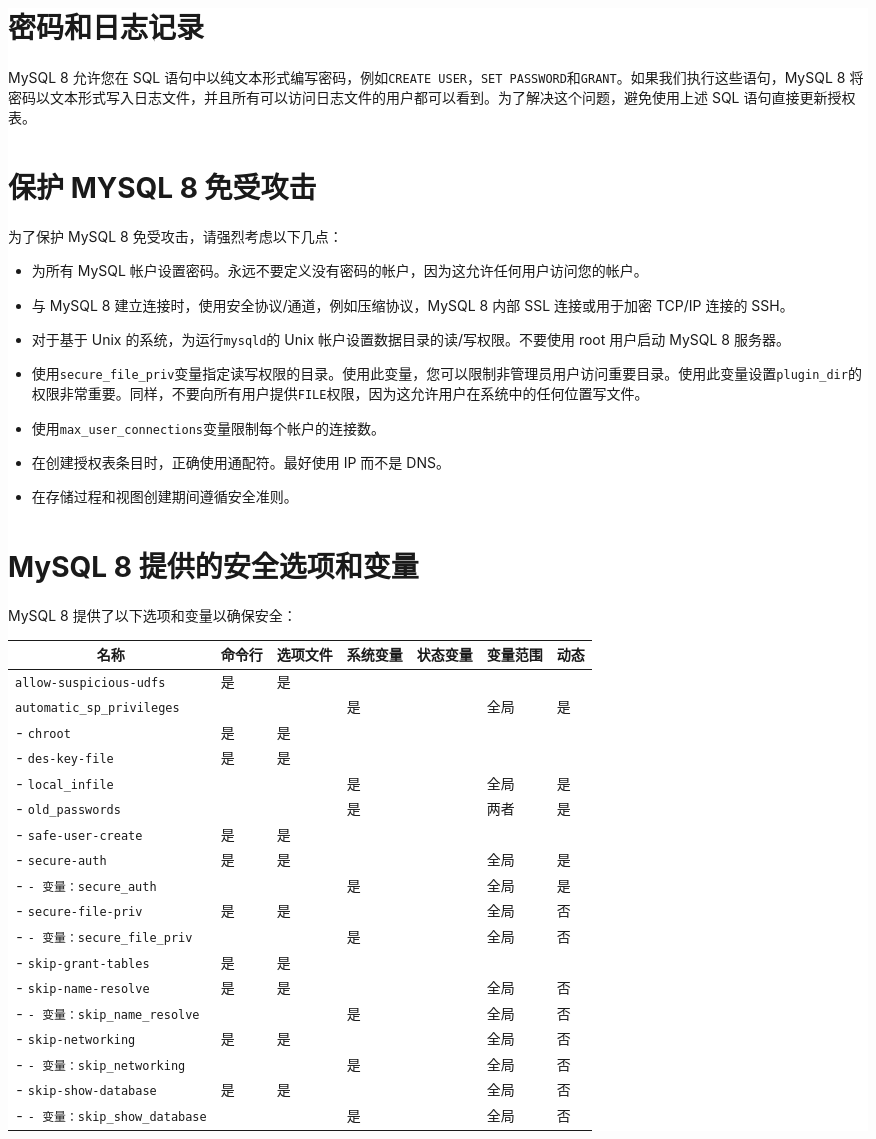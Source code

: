 # 密码和日志记录

MySQL 8 允许您在 SQL 语句中以纯文本形式编写密码，例如`CREATE USER`，`SET PASSWORD`和`GRANT`。如果我们执行这些语句，MySQL 8 将密码以文本形式写入日志文件，并且所有可以访问日志文件的用户都可以看到。为了解决这个问题，避免使用上述 SQL 语句直接更新授权表。

# 保护 MYSQL 8 免受攻击

为了保护 MySQL 8 免受攻击，请强烈考虑以下几点：

+   为所有 MySQL 帐户设置密码。永远不要定义没有密码的帐户，因为这允许任何用户访问您的帐户。

+   与 MySQL 8 建立连接时，使用安全协议/通道，例如压缩协议，MySQL 8 内部 SSL 连接或用于加密 TCP/IP 连接的 SSH。

+   对于基于 Unix 的系统，为运行`mysqld`的 Unix 帐户设置数据目录的读/写权限。不要使用 root 用户启动 MySQL 8 服务器。

+   使用`secure_file_priv`变量指定读写权限的目录。使用此变量，您可以限制非管理员用户访问重要目录。使用此变量设置`plugin_dir`的权限非常重要。同样，不要向所有用户提供`FILE`权限，因为这允许用户在系统中的任何位置写文件。

+   使用`max_user_connections`变量限制每个帐户的连接数。

+   在创建授权表条目时，正确使用通配符。最好使用 IP 而不是 DNS。

+   在存储过程和视图创建期间遵循安全准则。

# MySQL 8 提供的安全选项和变量

MySQL 8 提供了以下选项和变量以确保安全：

| **名称** | **命令行** | **选项文件** | **系统变量** | **状态变量** | **变量范围** | **动态** |
| --- | --- | --- | --- | --- | --- | --- |
| `allow-suspicious-udfs` | 是 | 是 |   |   |   |   |
| `automatic_sp_privileges` |   |   | 是 |   | 全局 | 是 |
| - `chroot` | 是 | 是 |   |   |   |   |
| - `des-key-file` | 是 | 是 |   |   |   |   |
| - `local_infile` |   |   | 是 |   | 全局 | 是 |
| - `old_passwords` |   |   | 是 |   | 两者 | 是 |
| - `safe-user-create` | 是 | 是 |   |   |   |   |
| - `secure-auth` | 是 | 是 |   |   | 全局 | 是 |
| - `- 变量：secure_auth` |   |   | 是 |   | 全局 | 是 |
| - `secure-file-priv` | 是 | 是 |   |   | 全局 | 否 |
| - `- 变量：secure_file_priv` |   |   | 是 |   | 全局 | 否 |
| - `skip-grant-tables` | 是 | 是 |   |   |   |   |
| - `skip-name-resolve` | 是 | 是 |   |   | 全局 | 否 |
| - `- 变量：skip_name_resolve` |   |   | 是 |   | 全局 | 否 |
| - `skip-networking` | 是 | 是 |   |   | 全局 | 否 |
| - `- 变量：skip_networking` |   |   | 是 |   | 全局 | 否 |
| - `skip-show-database` | 是 | 是 |   |   | 全局 | 否 |
| - `- 变量：skip_show_database` |   |   | 是 |   | 全局 | 否 |
